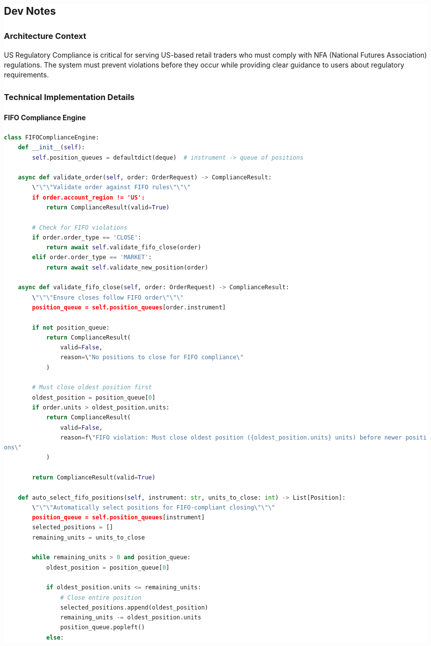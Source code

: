 ## Dev Notes

### Architecture Context
US Regulatory Compliance is critical for serving US-based retail traders who must comply with NFA (National Futures Association) regulations. The system must prevent violations before they occur while providing clear guidance to users about regulatory requirements.

### Technical Implementation Details

#### FIFO Compliance Engine
```python
class FIFOComplianceEngine:
    def __init__(self):
        self.position_queues = defaultdict(deque)  # instrument -> queue of positions
        
    async def validate_order(self, order: OrderRequest) -> ComplianceResult:
        \"\"\"Validate order against FIFO rules\"\"\"
        if order.account_region != 'US':
            return ComplianceResult(valid=True)
            
        # Check for FIFO violations
        if order.order_type == 'CLOSE':
            return await self.validate_fifo_close(order)
        elif order.order_type == 'MARKET':
            return await self.validate_new_position(order)
            
    async def validate_fifo_close(self, order: OrderRequest) -> ComplianceResult:
        \"\"\"Ensure closes follow FIFO order\"\"\"
        position_queue = self.position_queues[order.instrument]
        
        if not position_queue:
            return ComplianceResult(
                valid=False,
                reason=\"No positions to close for FIFO compliance\"
            )
            
        # Must close oldest position first
        oldest_position = position_queue[0]
        if order.units > oldest_position.units:
            return ComplianceResult(
                valid=False,
                reason=f\"FIFO violation: Must close oldest position ({oldest_position.units} units) before newer positions\"
            )
            
        return ComplianceResult(valid=True)
        
    def auto_select_fifo_positions(self, instrument: str, units_to_close: int) -> List[Position]:
        \"\"\"Automatically select positions for FIFO-compliant closing\"\"\"
        position_queue = self.position_queues[instrument]
        selected_positions = []
        remaining_units = units_to_close
        
        while remaining_units > 0 and position_queue:
            oldest_position = position_queue[0]
            
            if oldest_position.units <= remaining_units:
                # Close entire position
                selected_positions.append(oldest_position)
                remaining_units -= oldest_position.units
                position_queue.popleft()
            else:
```